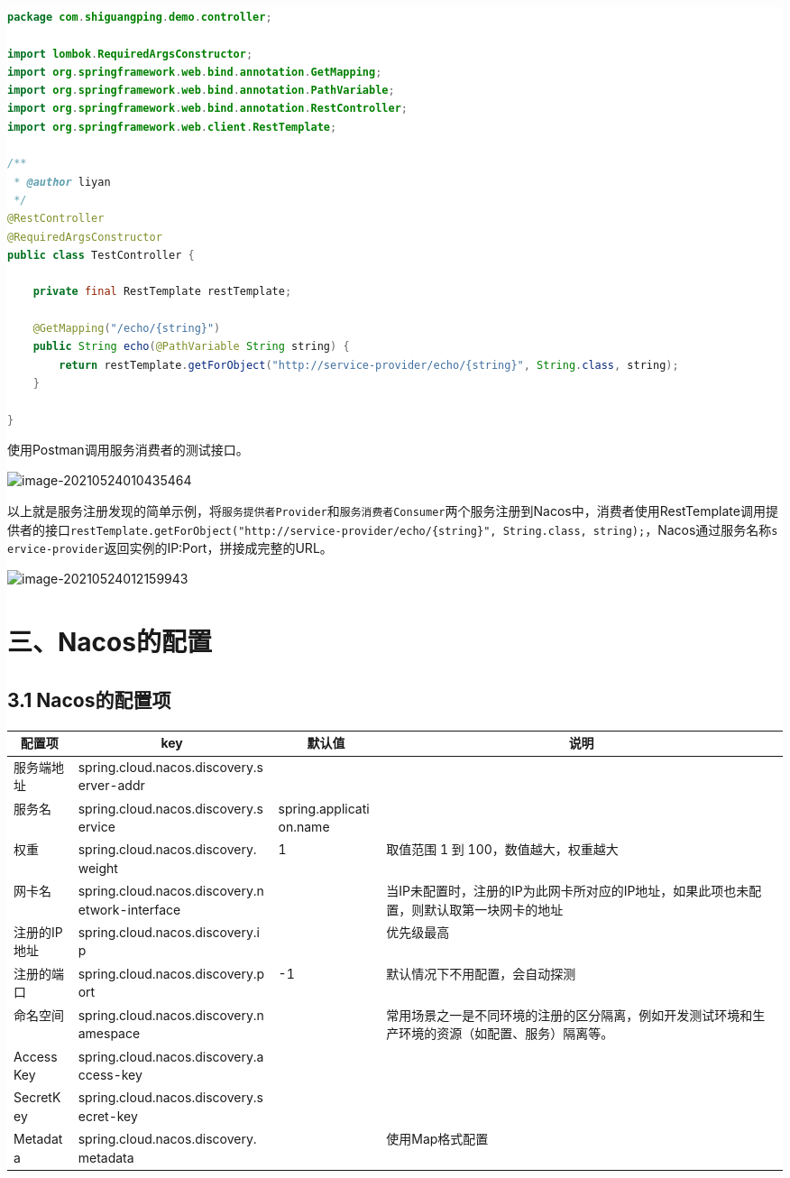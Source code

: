

```java
package com.shiguangping.demo.controller;

import lombok.RequiredArgsConstructor;
import org.springframework.web.bind.annotation.GetMapping;
import org.springframework.web.bind.annotation.PathVariable;
import org.springframework.web.bind.annotation.RestController;
import org.springframework.web.client.RestTemplate;

/**
 * @author liyan
 */
@RestController
@RequiredArgsConstructor
public class TestController {

    private final RestTemplate restTemplate;

    @GetMapping("/echo/{string}")
    public String echo(@PathVariable String string) {
        return restTemplate.getForObject("http://service-provider/echo/{string}", String.class, string);
    }

}
```

使用Postman调用服务消费者的测试接口。

![image-20210524010435464](https://upyun.shiguangping.com/imgs/20210524010435.png)



以上就是服务注册发现的简单示例，将`服务提供者Provider`和`服务消费者Consumer`两个服务注册到Nacos中，消费者使用RestTemplate调用提供者的接口`restTemplate.getForObject("http://service-provider/echo/{string}", String.class, string);`，Nacos通过服务名称`service-provider`返回实例的IP:Port，拼接成完整的URL。

![image-20210524012159943](https://upyun.shiguangping.com/imgs/20210524012200.png)



# 三、Nacos的配置

## 3.1 Nacos的配置项

| 配置项         | key                                            | 默认值                  | 说明                                                         |
| -------------- | ---------------------------------------------- | ----------------------- | ------------------------------------------------------------ |
| 服务端地址     | spring.cloud.nacos.discovery.server-addr       |                         |                                                              |
| 服务名         | spring.cloud.nacos.discovery.service           | spring.application.name |                                                              |
| 权重           | spring.cloud.nacos.discovery.weight            | 1                       | 取值范围 1 到 100，数值越大，权重越大                        |
| 网卡名         | spring.cloud.nacos.discovery.network-interface |                         | 当IP未配置时，注册的IP为此网卡所对应的IP地址，如果此项也未配置，则默认取第一块网卡的地址 |
| 注册的IP地址   | spring.cloud.nacos.discovery.ip                |                         | 优先级最高                                                   |
| 注册的端口     | spring.cloud.nacos.discovery.port              | -1                      | 默认情况下不用配置，会自动探测                               |
| 命名空间       | spring.cloud.nacos.discovery.namespace         |                         | 常用场景之一是不同环境的注册的区分隔离，例如开发测试环境和生产环境的资源（如配置、服务）隔离等。 |
| AccessKey      | spring.cloud.nacos.discovery.access-key        |                         |                                                              |
| SecretKey      | spring.cloud.nacos.discovery.secret-key        |                         |                                                              |
| Metadata       | spring.cloud.nacos.discovery.metadata          |                         | 使用Map格式配置                                              |